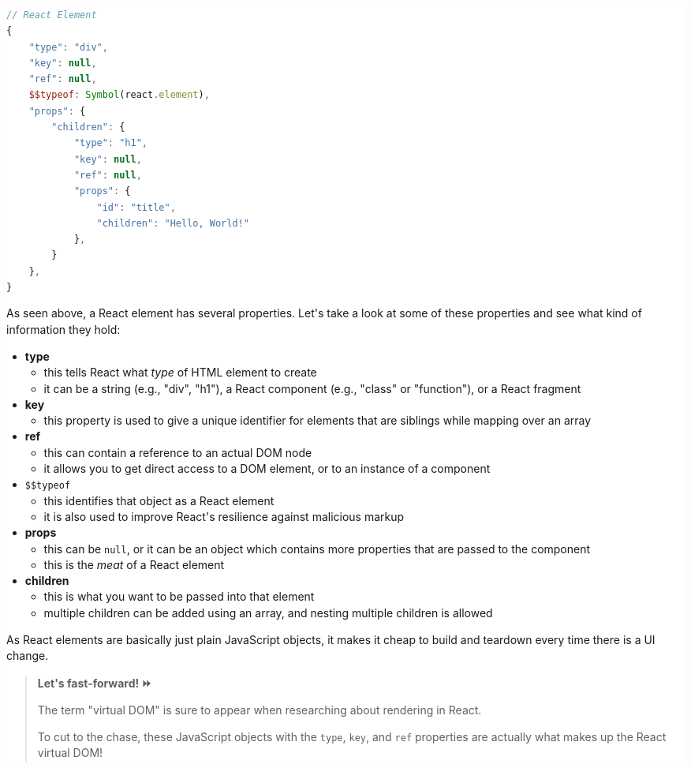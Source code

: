 ```js
// React Element
{
    "type": "div",
    "key": null,
    "ref": null,
    $$typeof: Symbol(react.element),
    "props": {
        "children": {
            "type": "h1",
            "key": null,
            "ref": null,
            "props": {
                "id": "title",
                "children": "Hello, World!"
            },
        }
    },
}
```

As seen above, a React element has several properties. Let's take a look at some of these properties and see what kind of information they hold:

- **type**
  - this tells React what _type_ of HTML element to create
  - it can be a string (e.g., "div", "h1"), a React component (e.g., "class" or "function"), or a React fragment
- **key**
  - this property is used to give a unique identifier for elements that are siblings while mapping over an array
- **ref**
  - this can contain a reference to an actual DOM node
  - it allows you to get direct access to a DOM element, or to an instance of a component
- `$$typeof`
  - this identifies that object as a React element
  - it is also used to improve React's resilience against malicious markup
- **props**
  - this can be `null`, or it can be an object which contains more properties that are passed to the component
  - this is the _meat_ of a React element
- **children**
  - this is what you want to be passed into that element
  - multiple children can be added using an array, and nesting multiple children is allowed

As React elements are basically just plain JavaScript objects, it makes it cheap to build and teardown every time there is a UI change.

> **Let's fast-forward! ⏩**
>
> The term "virtual DOM" is sure to appear when researching about rendering in React.
>
> To cut to the chase, these JavaScript objects with the `type`, `key`, and `ref` properties are actually what makes up the React virtual DOM!
